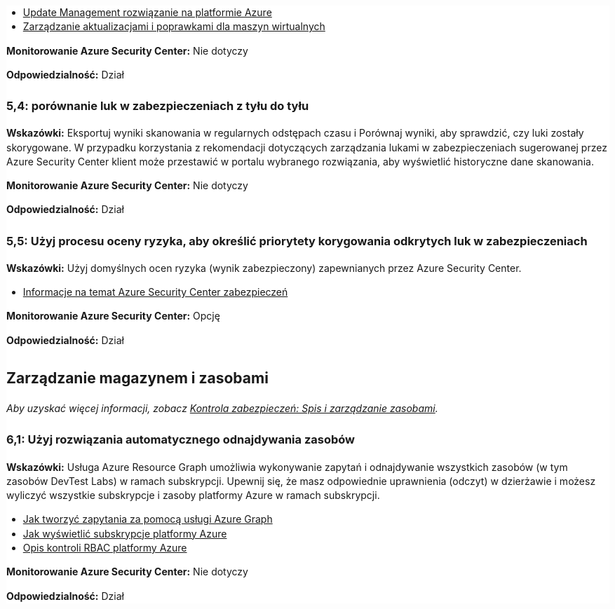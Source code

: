 - [Update Management rozwiązanie na platformie Azure](../automation/update-management/overview.md)
- [Zarządzanie aktualizacjami i poprawkami dla maszyn wirtualnych](../automation/update-management/overview.md)

**Monitorowanie Azure Security Center:** Nie dotyczy

**Odpowiedzialność:** Dział

### <a name="54-compare-back-to-back-vulnerability-scans"></a>5,4: porównanie luk w zabezpieczeniach z tyłu do tyłu
**Wskazówki:** Eksportuj wyniki skanowania w regularnych odstępach czasu i Porównaj wyniki, aby sprawdzić, czy luki zostały skorygowane. W przypadku korzystania z rekomendacji dotyczących zarządzania lukami w zabezpieczeniach sugerowanej przez Azure Security Center klient może przestawić w portalu wybranego rozwiązania, aby wyświetlić historyczne dane skanowania.

**Monitorowanie Azure Security Center:** Nie dotyczy

**Odpowiedzialność:** Dział

### <a name="55-use-a-risk-rating-process-to-prioritize-the-remediation-of-discovered-vulnerabilities"></a>5,5: Użyj procesu oceny ryzyka, aby określić priorytety korygowania odkrytych luk w zabezpieczeniach
**Wskazówki:** Użyj domyślnych ocen ryzyka (wynik zabezpieczony) zapewnianych przez Azure Security Center.

- [Informacje na temat Azure Security Center zabezpieczeń](../security-center/secure-score-security-controls.md)

**Monitorowanie Azure Security Center:** Opcję

**Odpowiedzialność:** Dział

## <a name="inventory-and-asset-management"></a>Zarządzanie magazynem i zasobami
*Aby uzyskać więcej informacji, zobacz [Kontrola zabezpieczeń: Spis i zarządzanie zasobami](../security/benchmarks/security-control-inventory-asset-management.md).*

### <a name="61-use-automated-asset-discovery-solution"></a>6,1: Użyj rozwiązania automatycznego odnajdywania zasobów
**Wskazówki:** Usługa Azure Resource Graph umożliwia wykonywanie zapytań i odnajdywanie wszystkich zasobów (w tym zasobów DevTest Labs) w ramach subskrypcji. Upewnij się, że masz odpowiednie uprawnienia (odczyt) w dzierżawie i możesz wyliczyć wszystkie subskrypcje i zasoby platformy Azure w ramach subskrypcji.

- [Jak tworzyć zapytania za pomocą usługi Azure Graph](../governance/resource-graph/first-query-portal.md)
- [Jak wyświetlić subskrypcje platformy Azure](/powershell/module/az.accounts/get-azsubscription?view=azps-3.0.0)
- [Opis kontroli RBAC platformy Azure](../role-based-access-control/overview.md)

**Monitorowanie Azure Security Center:** Nie dotyczy

**Odpowiedzialność:** Dział
